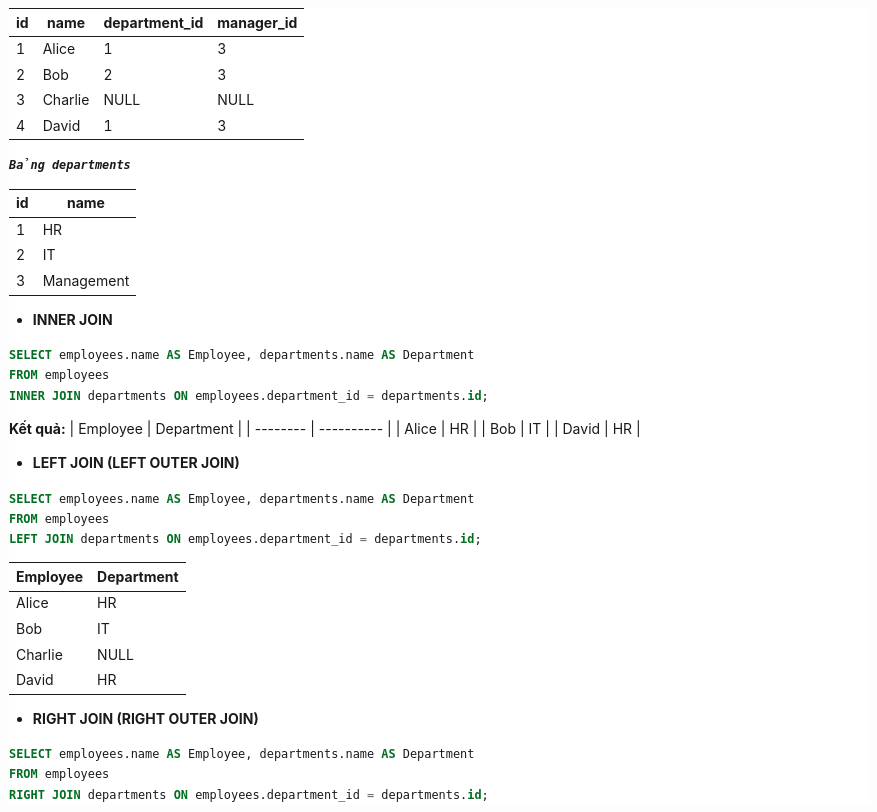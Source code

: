 | id  | name    | department_id | manager_id |
| --- | ------- | ------------- | ---------- |
| 1   | Alice   | 1             | 3          |
| 2   | Bob     | 2             | 3          |
| 3   | Charlie | NULL          | NULL       |
| 4   | David   | 1             | 3          |

***`Bảng departments`***

| id  | name       |
| --- | ---------- |
| 1   | HR         |
| 2   | IT         |
| 3   | Management |

- **INNER JOIN**
```SQL
SELECT employees.name AS Employee, departments.name AS Department
FROM employees
INNER JOIN departments ON employees.department_id = departments.id;
```
**Kết quả:**
| Employee | Department |
| -------- | ---------- |
| Alice    | HR         |
| Bob      | IT         |
| David    | HR         |

- **LEFT JOIN (LEFT OUTER JOIN)**
```SQL
SELECT employees.name AS Employee, departments.name AS Department
FROM employees
LEFT JOIN departments ON employees.department_id = departments.id;
```

| Employee | Department |
| -------- | ---------- |
| Alice    | HR         |
| Bob      | IT         |
| Charlie  | NULL       |
| David    | HR         |

- **RIGHT JOIN (RIGHT OUTER JOIN)**
```SQL
SELECT employees.name AS Employee, departments.name AS Department
FROM employees
RIGHT JOIN departments ON employees.department_id = departments.id;
```
